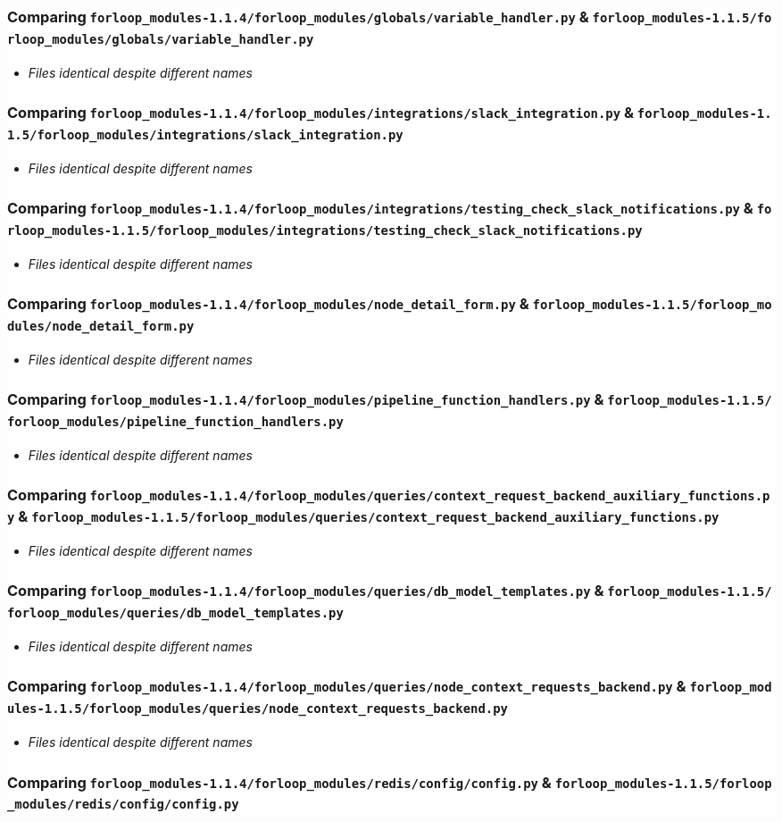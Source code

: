 
### Comparing `forloop_modules-1.1.4/forloop_modules/globals/variable_handler.py` & `forloop_modules-1.1.5/forloop_modules/globals/variable_handler.py`

 * *Files identical despite different names*

### Comparing `forloop_modules-1.1.4/forloop_modules/integrations/slack_integration.py` & `forloop_modules-1.1.5/forloop_modules/integrations/slack_integration.py`

 * *Files identical despite different names*

### Comparing `forloop_modules-1.1.4/forloop_modules/integrations/testing_check_slack_notifications.py` & `forloop_modules-1.1.5/forloop_modules/integrations/testing_check_slack_notifications.py`

 * *Files identical despite different names*

### Comparing `forloop_modules-1.1.4/forloop_modules/node_detail_form.py` & `forloop_modules-1.1.5/forloop_modules/node_detail_form.py`

 * *Files identical despite different names*

### Comparing `forloop_modules-1.1.4/forloop_modules/pipeline_function_handlers.py` & `forloop_modules-1.1.5/forloop_modules/pipeline_function_handlers.py`

 * *Files identical despite different names*

### Comparing `forloop_modules-1.1.4/forloop_modules/queries/context_request_backend_auxiliary_functions.py` & `forloop_modules-1.1.5/forloop_modules/queries/context_request_backend_auxiliary_functions.py`

 * *Files identical despite different names*

### Comparing `forloop_modules-1.1.4/forloop_modules/queries/db_model_templates.py` & `forloop_modules-1.1.5/forloop_modules/queries/db_model_templates.py`

 * *Files identical despite different names*

### Comparing `forloop_modules-1.1.4/forloop_modules/queries/node_context_requests_backend.py` & `forloop_modules-1.1.5/forloop_modules/queries/node_context_requests_backend.py`

 * *Files identical despite different names*

### Comparing `forloop_modules-1.1.4/forloop_modules/redis/config/config.py` & `forloop_modules-1.1.5/forloop_modules/redis/config/config.py`

